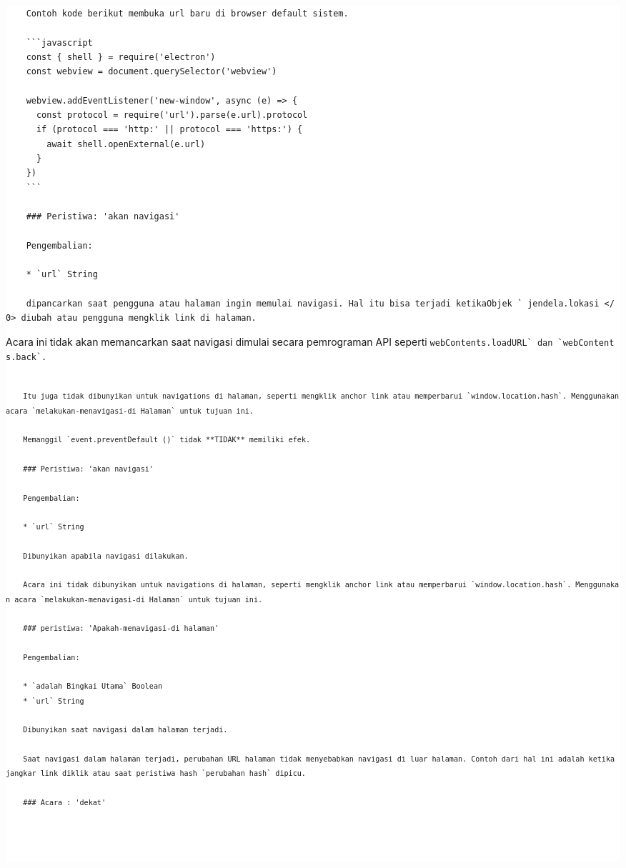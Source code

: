         Contoh kode berikut membuka url baru di browser default sistem.
        
        ```javascript
        const { shell } = require('electron')
        const webview = document.querySelector('webview')
        
        webview.addEventListener('new-window', async (e) => {
          const protocol = require('url').parse(e.url).protocol
          if (protocol === 'http:' || protocol === 'https:') {
            await shell.openExternal(e.url)
          }
        })
        ```
        
        ### Peristiwa: 'akan navigasi'
        
        Pengembalian:
        
        * `url` String
        
        dipancarkan saat pengguna atau halaman ingin memulai navigasi. Hal itu bisa terjadi ketikaObjek ` jendela.lokasi </ 0> diubah atau pengguna mengklik link di halaman.
</p>

<p>Acara ini tidak akan memancarkan saat navigasi dimulai secara pemrograman
API seperti <code>webContents.loadURL` dan `webContents.back`.
        
        Itu juga tidak dibunyikan untuk navigations di halaman, seperti mengklik anchor link atau memperbarui `window.location.hash`. Menggunakan acara `melakukan-menavigasi-di Halaman` untuk tujuan ini.
        
        Memanggil `event.preventDefault ()` tidak **TIDAK** memiliki efek.
        
        ### Peristiwa: 'akan navigasi'
        
        Pengembalian:
        
        * `url` String
        
        Dibunyikan apabila navigasi dilakukan.
        
        Acara ini tidak dibunyikan untuk navigations di halaman, seperti mengklik anchor link atau memperbarui `window.location.hash`. Menggunakan acara `melakukan-menavigasi-di Halaman` untuk tujuan ini.
        
        ### peristiwa: 'Apakah-menavigasi-di halaman'
        
        Pengembalian:
        
        * `adalah Bingkai Utama` Boolean
        * `url` String
        
        Dibunyikan saat navigasi dalam halaman terjadi.
        
        Saat navigasi dalam halaman terjadi, perubahan URL halaman tidak menyebabkan navigasi di luar halaman. Contoh dari hal ini adalah ketika jangkar link diklik atau saat peristiwa hash `perubahan hash` dipicu.
        
        ### Acara : 'dekat'
        